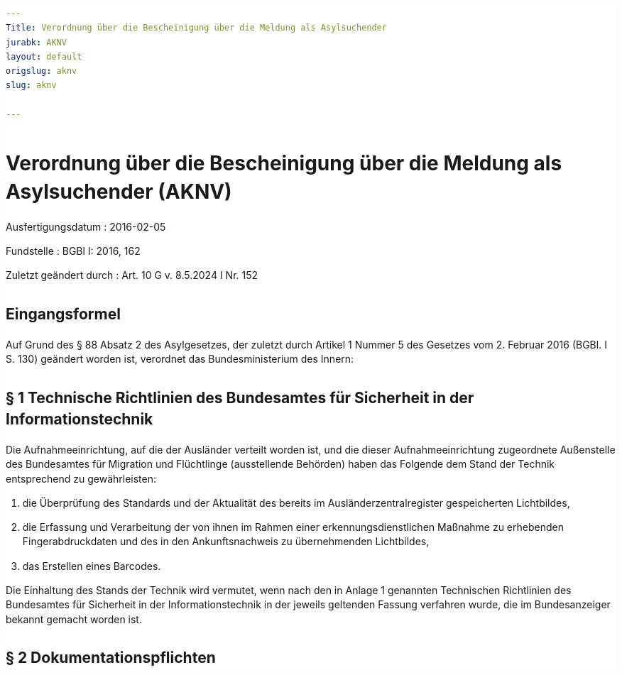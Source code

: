```yaml
---
Title: Verordnung über die Bescheinigung über die Meldung als Asylsuchender
jurabk: AKNV
layout: default
origslug: aknv
slug: aknv

---
```


# Verordnung über die Bescheinigung über die Meldung als Asylsuchender (AKNV)

Ausfertigungsdatum
:   2016-02-05

Fundstelle
:   BGBl I: 2016, 162

Zuletzt geändert durch
:   Art. 10 G v. 8.5.2024 I Nr. 152


## Eingangsformel

Auf Grund des § 88 Absatz 2 des Asylgesetzes, der zuletzt durch Artikel 1 Nummer 5 des Gesetzes vom 2. Februar 2016 (BGBl. I S. 130) geändert worden ist, verordnet das Bundesministerium des Innern:


## § 1 Technische Richtlinien des Bundesamtes für Sicherheit in der Informationstechnik

Die Aufnahmeeinrichtung, auf die der Ausländer verteilt worden ist, und die dieser Aufnahmeeinrichtung zugeordnete Außenstelle des Bundesamtes für Migration und Flüchtlinge (ausstellende Behörden) haben das Folgende dem Stand der Technik entsprechend zu gewährleisten:

1.  die Überprüfung des Standards und der Aktualität des bereits im Ausländerzentralregister gespeicherten Lichtbildes,


2.  die Erfassung und Verarbeitung der von ihnen im Rahmen einer erkennungsdienstlichen Maßnahme zu erhebenden Fingerabdruckdaten und des in den Ankunftsnachweis zu übernehmenden Lichtbildes,


3.  das Erstellen eines Barcodes.



Die Einhaltung des Stands der Technik wird vermutet, wenn nach den in Anlage 1 genannten Technischen Richtlinien des Bundesamtes für Sicherheit in der Informationstechnik in der jeweils geltenden Fassung verfahren wurde, die im Bundesanzeiger bekannt gemacht worden ist.


## § 2 Dokumentationspflichten
